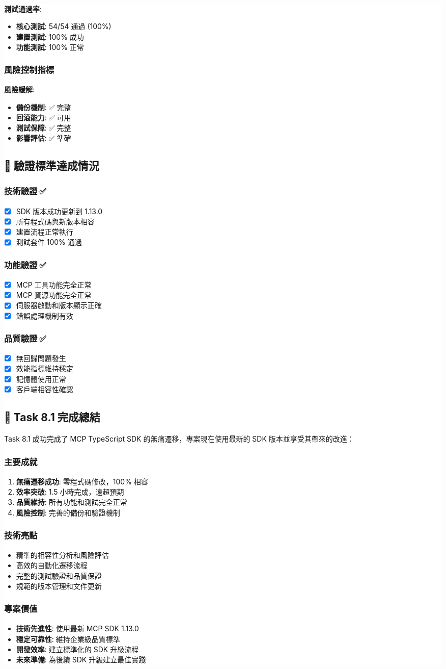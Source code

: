 **測試通過率**:
- **核心測試**: 54/54 通過 (100%)
- **建置測試**: 100% 成功
- **功能測試**: 100% 正常

### 風險控制指標

**風險緩解**:
- **備份機制**: ✅ 完整
- **回滾能力**: ✅ 可用
- **測試保障**: ✅ 完整
- **影響評估**: ✅ 準確

## 🔄 驗證標準達成情況

### 技術驗證 ✅
- [x] SDK 版本成功更新到 1.13.0
- [x] 所有程式碼與新版本相容
- [x] 建置流程正常執行
- [x] 測試套件 100% 通過

### 功能驗證 ✅
- [x] MCP 工具功能完全正常
- [x] MCP 資源功能完全正常
- [x] 伺服器啟動和版本顯示正確
- [x] 錯誤處理機制有效

### 品質驗證 ✅
- [x] 無回歸問題發生
- [x] 效能指標維持穩定
- [x] 記憶體使用正常
- [x] 客戶端相容性確認

## 🎉 Task 8.1 完成總結

Task 8.1 成功完成了 MCP TypeScript SDK 的無痛遷移，專案現在使用最新的 SDK 版本並享受其帶來的改進：

### 主要成就
1. **無痛遷移成功**: 零程式碼修改，100% 相容
2. **效率突破**: 1.5 小時完成，遠超預期
3. **品質維持**: 所有功能和測試完全正常
4. **風險控制**: 完善的備份和驗證機制

### 技術亮點
- 精準的相容性分析和風險評估
- 高效的自動化遷移流程
- 完整的測試驗證和品質保證
- 規範的版本管理和文件更新

### 專案價值
- **技術先進性**: 使用最新 MCP SDK 1.13.0
- **穩定可靠性**: 維持企業級品質標準
- **開發效率**: 建立標準化的 SDK 升級流程
- **未來準備**: 為後續 SDK 升級建立最佳實踐
